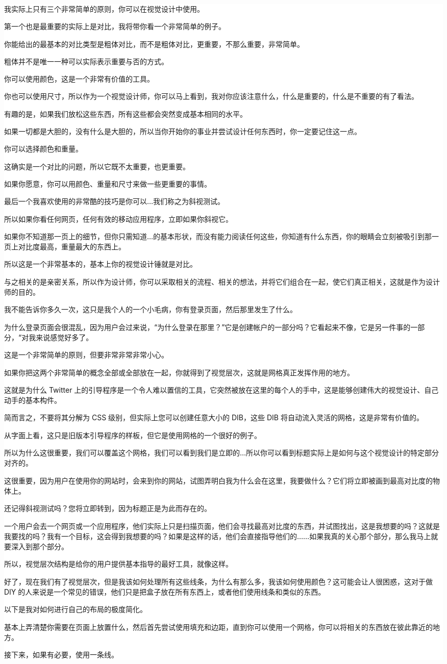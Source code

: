 我实际上只有三个非常简单的原则，你可以在视觉设计中使用。

第一个也是最重要的实际上是对比，我将带你看一个非常简单的例子。

你能给出的最基本的对比类型是粗体对比，而不是粗体对比，更重要，不那么重要，非常简单。

粗体并不是唯一一种可以实际表示重要与否的方式。

你可以使用颜色，这是一个非常有价值的工具。

你也可以使用尺寸，所以作为一个视觉设计师，你可以马上看到，我对你应该注意什么，什么是重要的，什么是不重要的有了看法。

有趣的是，如果我们放松这些东西，所有这些都会突然变成基本相同的水平。

如果一切都是大胆的，没有什么是大胆的，所以当你开始你的事业并尝试设计任何东西时，你一定要记住这一点。

你可以选择颜色和重量。

这确实是一个对比的问题，所以它既不太重要，也更重要。

如果你愿意，你可以用颜色、重量和尺寸来做一些更重要的事情。

最后一个我喜欢使用的非常酷的技巧是你可以…我们称之为斜视测试。

所以如果你看任何网页，任何有效的移动应用程序，立即如果你斜视它。

如果你不知道那一页上的细节，但你只需知道…的基本形状，而没有能力阅读任何这些，你知道有什么东西，你的眼睛会立刻被吸引到那一页上对比度最高，重量最大的东西上。

所以这是一个非常基本的，基本上你的视觉设计锤就是对比。

与之相关的是亲密关系，所以作为设计师，你可以采取相关的流程、相关的想法，并将它们组合在一起，使它们真正相关，这就是作为设计师的目的。

我不能告诉你多久一次，这只是我个人的一个小毛病，你有登录页面，然后那里发生了什么。

为什么登录页面会很混乱，因为用户会过来说，“为什么登录在那里？”它是创建帐户的一部分吗？它看起来不像，它是另一件事的一部分，“对我来说感觉好多了。

这是一个非常简单的原则，但要非常非常非常小心。

如果你把这两个非常简单的概念全部或全部放在一起，你就得到了视觉层次，这就是网格真正发挥作用的地方。

这就是为什么 Twitter 上的引导程序是一个令人难以置信的工具，它突然被放在这里的每个人的手中，这是能够创建伟大的视觉设计、自己动手的基本构件。

简而言之，不要将其分解为 CSS 级别，但实际上您可以创建任意大小的 DIB，这些 DIB 将自动流入灵活的网格，这是非常有价值的。

从字面上看，这只是旧版本引导程序的样板，但它是使用网格的一个很好的例子。

所以为什么这很重要，我们可以覆盖这个网格，我们可以看到我们是立即的…所以你可以看到标题实际上是如何与这个视觉设计的特定部分对齐的。

这很重要，因为用户在使用你的网站时，会来到你的网站，试图弄明白我为什么会在这里，我要做什么？它们将立即被画到最高对比度的物体上。

还记得斜视测试吗？您将立即转到，因为标题正是为此而存在的。

一个用户会去一个网页或一个应用程序，他们实际上只是扫描页面，他们会寻找最高对比度的东西，并试图找出，这是我想要的吗？这就是我要找的吗？我有一个目标，这会得到我想要的吗？如果是这样的话，他们会直接指导他们的……如果我真的关心那个部分，那么我马上就要深入到那个部分。

所以，视觉层次结构是给你的用户提供基本指导的最好工具，就像这样。

好了，现在我们有了视觉层次，但是我该如何处理所有这些线条，为什么有那么多，我该如何使用颜色？这可能会让人很困惑，这对于做 DIY 的人来说是一个常见的错误，他们只是把盒子放在所有东西上，或者他们使用线条和类似的东西。

以下是我对如何进行自己的布局的极度简化。

基本上弄清楚你需要在页面上放置什么，然后首先尝试使用填充和边距，直到你可以使用一个网格，你可以将相关的东西放在彼此靠近的地方。

接下来，如果有必要，使用一条线。
